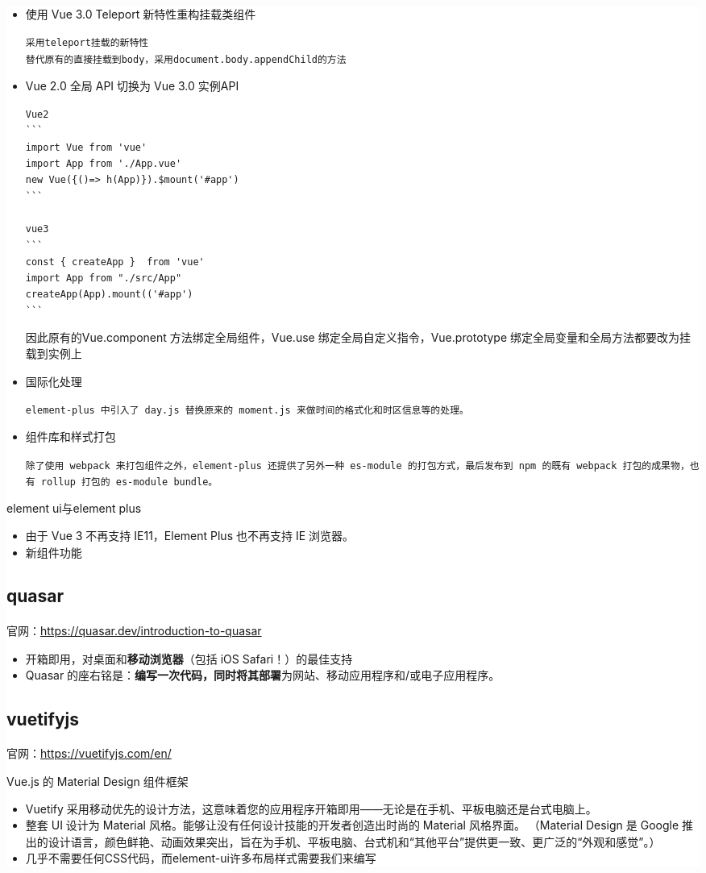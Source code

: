 + 使用 Vue 3.0 Teleport 新特性重构挂载类组件

  ```
  采用teleport挂载的新特性
  替代原有的直接挂载到body，采用document.body.appendChild的方法
  ```

+ Vue 2.0 全局 API 切换为 Vue 3.0 实例API

  ````
  Vue2
  ```
  import Vue from 'vue'
  import App from './App.vue'
  new Vue({()=> h(App)}).$mount('#app')
  ```
  
  vue3
  ```
  const { createApp }  from 'vue'
  import App from "./src/App"
  createApp(App).mount(('#app')
  ```
  ````

  因此原有的Vue.component 方法绑定全局组件，Vue.use 绑定全局自定义指令，Vue.prototype 绑定全局变量和全局方法都要改为挂载到实例上

+ 国际化处理

  ```
  element-plus 中引入了 day.js 替换原来的 moment.js 来做时间的格式化和时区信息等的处理。
  ```
  
+ 组件库和样式打包

  ```
  除了使用 webpack 来打包组件之外，element-plus 还提供了另外一种 es-module 的打包方式，最后发布到 npm 的既有 webpack 打包的成果物，也有 rollup 打包的 es-module bundle。
  ```

element ui与element plus

+ 由于 Vue 3 不再支持 IE11，Element Plus 也不再支持 IE 浏览器。
+ 新组件功能

## quasar

官网：https://quasar.dev/introduction-to-quasar

- 开箱即用，对桌面和**移动浏览器**（包括 iOS Safari！）的最佳支持
- Quasar 的座右铭是：**编写一次代码，同时将其部署**为网站、移动应用程序和/或电子应用程序。

## vuetifyjs

官网：https://vuetifyjs.com/en/

Vue.js 的 Material Design 组件框架

+ Vuetify 采用移动优先的设计方法，这意味着您的应用程序开箱即用——无论是在手机、平板电脑还是台式电脑上。
+ 整套 UI 设计为 Material 风格。能够让没有任何设计技能的开发者创造出时尚的 Material 风格界面。 （Material Design 是 Google 推出的设计语言，颜色鲜艳、动画效果突出，旨在为手机、平板电脑、台式机和“其他平台”提供更一致、更广泛的“外观和感觉”。）
+ 几乎不需要任何CSS代码，而element-ui许多布局样式需要我们来编写
